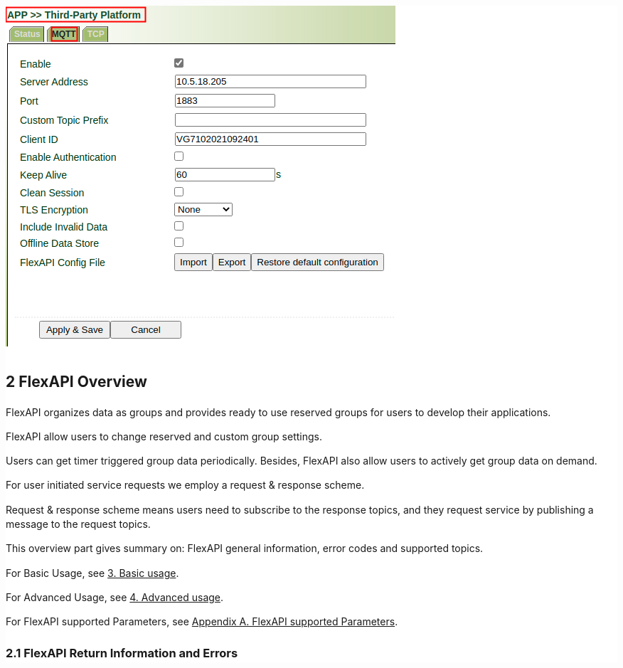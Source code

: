 ![image-20220208111033285](./images/FlexAPI/3rd-party-platform-webui.png)

<div style="page-break-after: always;"></div>

## 2 FlexAPI Overview

FlexAPI organizes data as groups and provides ready to use reserved groups for users to develop their applications.

FlexAPI allow users to change reserved and custom group settings.

Users can get timer triggered group data periodically. Besides, FlexAPI also allow users to actively get group data on demand.

For user initiated service requests we employ a request & response scheme.

Request & response scheme means users need to subscribe to the response topics, and they request service by publishing a message to the request topics.


This overview part gives summary on: FlexAPI general information, error codes and supported topics.

For Basic Usage, see [3. Basic usage](#3-basic-usage).

For Advanced Usage, see [4. Advanced usage](#4-advanced-usage).

For FlexAPI supported Parameters, see [Appendix A. FlexAPI supported Parameters](#appendix-a-flexapi-supported-parameters).

<div style="page-break-after: always;"></div>

### 2.1 FlexAPI Return Information and Errors
